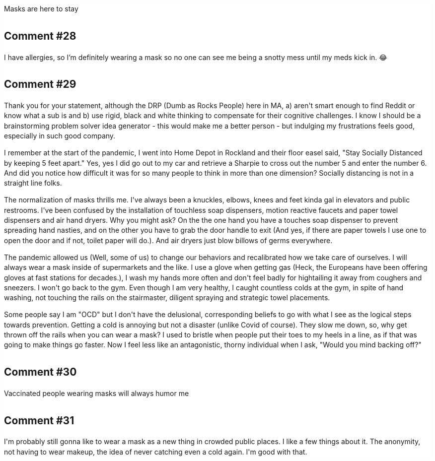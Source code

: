 
Masks are here to stay
## Comment #28


I have allergies, so I’m definitely wearing a mask so no one can see me being a snotty mess until my meds kick in. 😂
## Comment #29


Thank you for your statement, although the DRP (Dumb as Rocks People) here in MA, a) aren't smart enough to find Reddit or know what a sub is and b) use rigid, black and white thinking to compensate for their cognitive challenges. I know I should be a brainstorming problem solver idea generator - this would make me a better person - but indulging my frustrations feels good, especially in such good company.

I remember at the start of the pandemic, I went into Home Depot in Rockland and their floor easel said, "Stay Socially Distanced by keeping 5 feet apart." Yes, yes I did go out to my car and retrieve a Sharpie to cross out the number 5 and enter the number 6. And did you notice how difficult it was for so many people to think in more than one dimension? Socially distancing is not in a straight line folks.

The normalization of masks thrills me. I've always been a knuckles, elbows, knees and feet kinda gal in elevators and public restrooms. I've been confused by the installation of touchless soap dispensers, motion reactive faucets and paper towel dispensers and air hand dryers. Why you might ask? On the the one hand you have a touches soap dispenser to prevent spreading hand nasties, and on the other you have to grab the door handle to exit (And yes, if there are paper towels I use one to open the door and if not, toilet paper will do.).  And air dryers just blow billows of germs everywhere.

The pandemic allowed us (Well, some of us) to change our behaviors and recalibrated how we take care of ourselves. I will always wear a mask inside of supermarkets and the like. I use a glove when getting gas (Heck, the Europeans have been offering gloves at fast stations for decades.), I wash my hands more often and don't feel badly for hightailing it away from coughers and sneezers. I won't go back to the gym. Even though I am very healthy, I caught countless colds at the gym, in spite of hand washing, not touching the rails on the stairmaster, diligent spraying and strategic towel placements.

Some people say I am "OCD" but I don't have the delusional, corresponding beliefs to go with what I see as the logical steps towards prevention. Getting a cold is annoying but not a disaster (unlike Covid of course). They slow me down, so, why get thrown off the rails when you can wear a mask?  I used to bristle when people put their toes to my heels in a line, as if that was going to make things go faster. Now I feel less like an antagonistic, thorny individual when I ask, "Would you mind backing off?"
## Comment #30


Vaccinated people wearing masks will always humor me
## Comment #31


I'm probably still gonna like to wear a mask as a new thing in crowded public places. I like a few things about it. The anonymity, not having to wear makeup, the idea of never catching even a cold again. I'm good with that.

